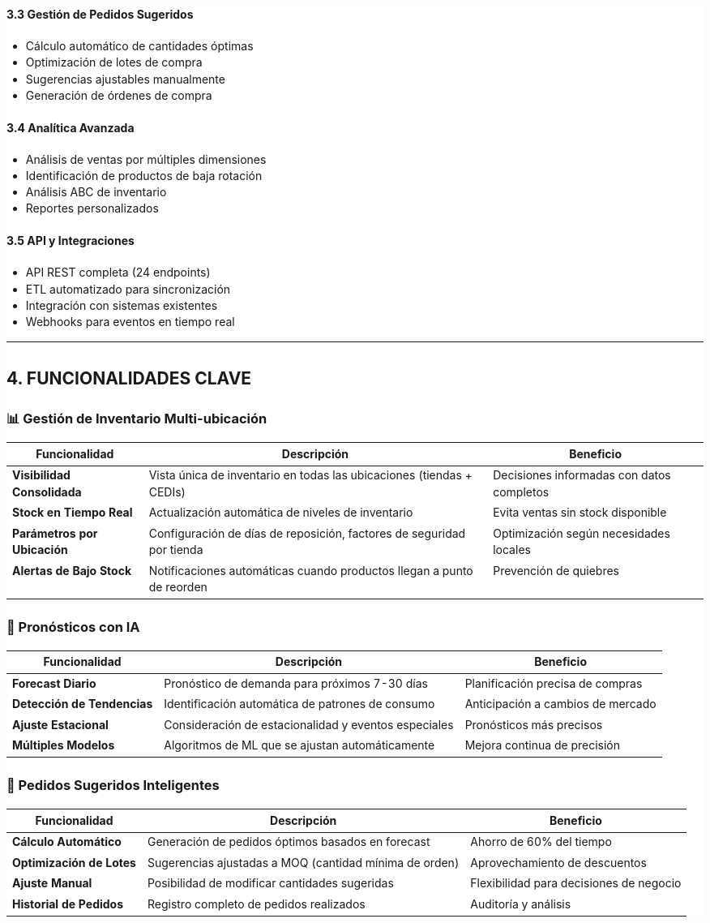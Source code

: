 #### 3.3 Gestión de Pedidos Sugeridos
- Cálculo automático de cantidades óptimas
- Optimización de lotes de compra
- Sugerencias ajustables manualmente
- Generación de órdenes de compra

#### 3.4 Analítica Avanzada
- Análisis de ventas por múltiples dimensiones
- Identificación de productos de baja rotación
- Análisis ABC de inventario
- Reportes personalizados

#### 3.5 API y Integraciones
- API REST completa (24 endpoints)
- ETL automatizado para sincronización
- Integración con sistemas existentes
- Webhooks para eventos en tiempo real

---

## 4. FUNCIONALIDADES CLAVE

### 📊 Gestión de Inventario Multi-ubicación

| Funcionalidad | Descripción | Beneficio |
|---------------|-------------|-----------|
| **Visibilidad Consolidada** | Vista única de inventario en todas las ubicaciones (tiendas + CEDIs) | Decisiones informadas con datos completos |
| **Stock en Tiempo Real** | Actualización automática de niveles de inventario | Evita ventas sin stock disponible |
| **Parámetros por Ubicación** | Configuración de días de reposición, factores de seguridad por tienda | Optimización según necesidades locales |
| **Alertas de Bajo Stock** | Notificaciones automáticas cuando productos llegan a punto de reorden | Prevención de quiebres |

### 🔮 Pronósticos con IA

| Funcionalidad | Descripción | Beneficio |
|---------------|-------------|-----------|
| **Forecast Diario** | Pronóstico de demanda para próximos 7-30 días | Planificación precisa de compras |
| **Detección de Tendencias** | Identificación automática de patrones de consumo | Anticipación a cambios de mercado |
| **Ajuste Estacional** | Consideración de estacionalidad y eventos especiales | Pronósticos más precisos |
| **Múltiples Modelos** | Algoritmos de ML que se ajustan automáticamente | Mejora continua de precisión |

### 🛒 Pedidos Sugeridos Inteligentes

| Funcionalidad | Descripción | Beneficio |
|---------------|-------------|-----------|
| **Cálculo Automático** | Generación de pedidos óptimos basados en forecast | Ahorro de 60% del tiempo |
| **Optimización de Lotes** | Sugerencias ajustadas a MOQ (cantidad mínima de orden) | Aprovechamiento de descuentos |
| **Ajuste Manual** | Posibilidad de modificar cantidades sugeridas | Flexibilidad para decisiones de negocio |
| **Historial de Pedidos** | Registro completo de pedidos realizados | Auditoría y análisis |
